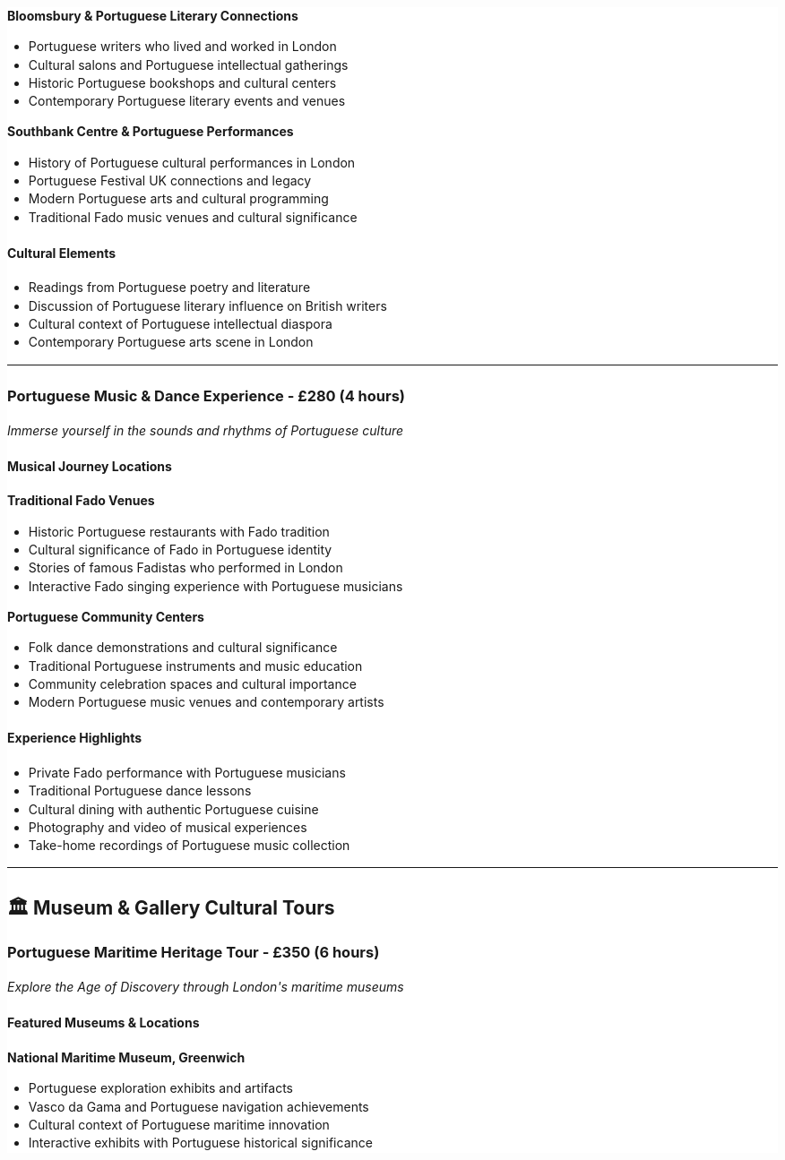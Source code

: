 **Bloomsbury & Portuguese Literary Connections**
- Portuguese writers who lived and worked in London
- Cultural salons and Portuguese intellectual gatherings
- Historic Portuguese bookshops and cultural centers
- Contemporary Portuguese literary events and venues

**Southbank Centre & Portuguese Performances**
- History of Portuguese cultural performances in London
- Portuguese Festival UK connections and legacy
- Modern Portuguese arts and cultural programming
- Traditional Fado music venues and cultural significance

#### Cultural Elements
- Readings from Portuguese poetry and literature
- Discussion of Portuguese literary influence on British writers
- Cultural context of Portuguese intellectual diaspora
- Contemporary Portuguese arts scene in London

---

### **Portuguese Music & Dance Experience** - £280 (4 hours)
*Immerse yourself in the sounds and rhythms of Portuguese culture*

#### Musical Journey Locations
**Traditional Fado Venues**
- Historic Portuguese restaurants with Fado tradition
- Cultural significance of Fado in Portuguese identity
- Stories of famous Fadistas who performed in London
- Interactive Fado singing experience with Portuguese musicians

**Portuguese Community Centers**
- Folk dance demonstrations and cultural significance
- Traditional Portuguese instruments and music education
- Community celebration spaces and cultural importance
- Modern Portuguese music venues and contemporary artists

#### Experience Highlights
- Private Fado performance with Portuguese musicians
- Traditional Portuguese dance lessons
- Cultural dining with authentic Portuguese cuisine
- Photography and video of musical experiences
- Take-home recordings of Portuguese music collection

---

## 🏛️ Museum & Gallery Cultural Tours

### **Portuguese Maritime Heritage Tour** - £350 (6 hours)
*Explore the Age of Discovery through London's maritime museums*

#### Featured Museums & Locations
**National Maritime Museum, Greenwich**
- Portuguese exploration exhibits and artifacts
- Vasco da Gama and Portuguese navigation achievements
- Cultural context of Portuguese maritime innovation
- Interactive exhibits with Portuguese historical significance
